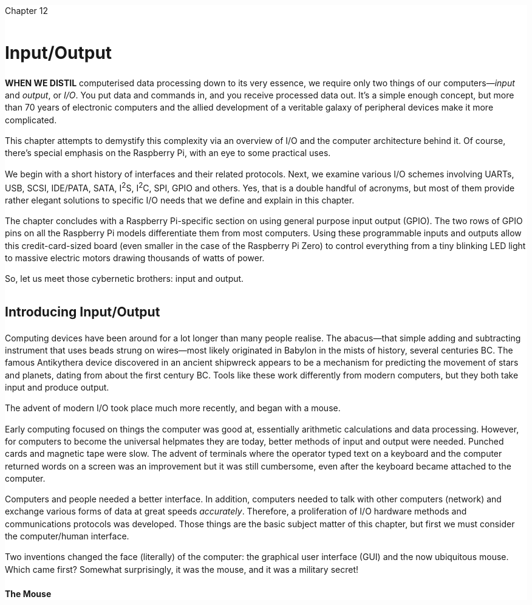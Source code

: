 Chapter 12

# Input/Output

**WHEN WE DISTIL** computerised data processing down to its very essence, we require only two things of our computers—_input_ and _output_, or _I/O_. You put data and commands in, and you receive processed data out. It’s a simple enough concept, but more than 70 years of electronic computers and the allied development of a veritable galaxy of peripheral devices make it more complicated.

This chapter attempts to demystify this complexity via an overview of I/O and the computer architecture behind it. Of course, there’s special emphasis on the Raspberry Pi, with an eye to some practical uses.

We begin with a short history of interfaces and their related protocols. Next, we examine various I/O schemes involving UARTs, USB, SCSI, IDE/PATA, SATA, I<sup>2</sup>S, I<sup>2</sup>C, SPI, GPIO and others. Yes, that is a double handful of acronyms, but most of them provide rather elegant solutions to specific I/O needs that we define and explain in this chapter.

The chapter concludes with a Raspberry Pi-specific section on using general purpose input output (GPIO). The two rows of GPIO pins on all the Raspberry Pi models differentiate them from most computers. Using these programmable inputs and outputs allow this credit-card-sized board (even smaller in the case of the Raspberry Pi Zero) to control everything from a tiny blinking LED light to massive electric motors drawing thousands of watts of power.

So, let us meet those cybernetic brothers: input and output.

## Introducing Input/Output

Computing devices have been around for a lot longer than many people realise. The abacus—that simple adding and subtracting instrument that uses beads strung on wires—most likely originated in Babylon in the mists of history, several centuries BC. The famous Antikythera device discovered in an ancient shipwreck appears to be a mechanism for predicting the movement of stars and planets, dating from about the first century BC. Tools like these work differently from modern computers, but they both take input and produce output.

The advent of modern I/O took place much more recently, and began with a mouse.

Early computing focused on things the computer was good at, essentially arithmetic calculations and data processing. However, for computers to become the universal helpmates they are today, better methods of input and output were needed. Punched cards and magnetic tape were slow. The advent of terminals where the operator typed text on a keyboard and the computer returned words on a screen was an improvement but it was still cumbersome, even after the keyboard became attached to the computer.

Computers and people needed a better interface. In addition, computers needed to talk with other computers (network) and exchange various forms of data at great speeds _accurately_. Therefore, a proliferation of I/O hardware methods and communications protocols was developed. Those things are the basic subject matter of this chapter, but first we must consider the computer/human interface.

Two inventions changed the face (literally) of the computer: the graphical user interface (GUI) and the now ubiquitous mouse. Which came first? Somewhat surprisingly, it was the mouse, and it was a military secret!

#### The Mouse
